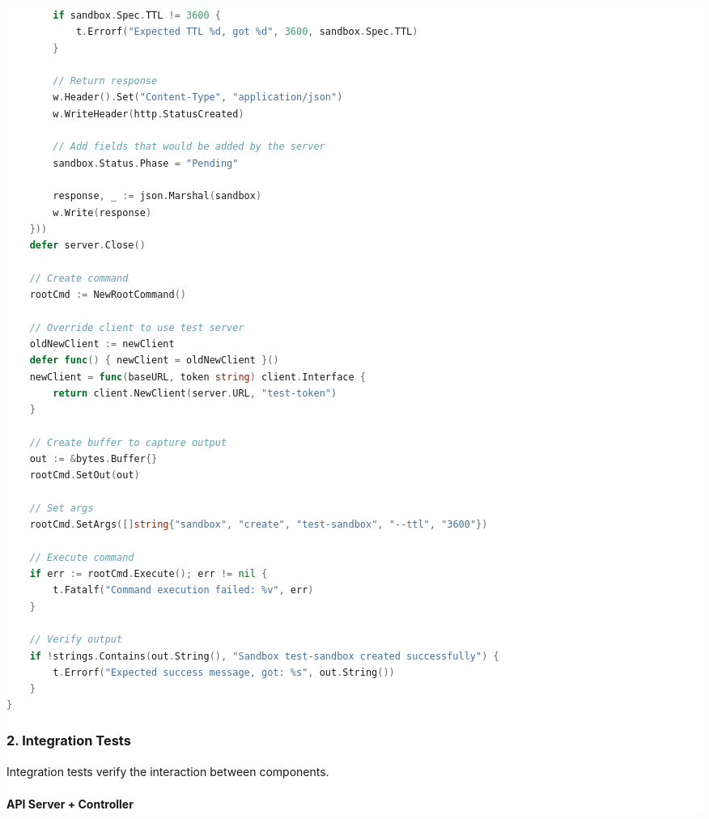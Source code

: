 ```go
        if sandbox.Spec.TTL != 3600 {
            t.Errorf("Expected TTL %d, got %d", 3600, sandbox.Spec.TTL)
        }
        
        // Return response
        w.Header().Set("Content-Type", "application/json")
        w.WriteHeader(http.StatusCreated)
        
        // Add fields that would be added by the server
        sandbox.Status.Phase = "Pending"
        
        response, _ := json.Marshal(sandbox)
        w.Write(response)
    }))
    defer server.Close()
    
    // Create command
    rootCmd := NewRootCommand()
    
    // Override client to use test server
    oldNewClient := newClient
    defer func() { newClient = oldNewClient }()
    newClient = func(baseURL, token string) client.Interface {
        return client.NewClient(server.URL, "test-token")
    }
    
    // Create buffer to capture output
    out := &bytes.Buffer{}
    rootCmd.SetOut(out)
    
    // Set args
    rootCmd.SetArgs([]string{"sandbox", "create", "test-sandbox", "--ttl", "3600"})
    
    // Execute command
    if err := rootCmd.Execute(); err != nil {
        t.Fatalf("Command execution failed: %v", err)
    }
    
    // Verify output
    if !strings.Contains(out.String(), "Sandbox test-sandbox created successfully") {
        t.Errorf("Expected success message, got: %s", out.String())
    }
}
```

### 2. Integration Tests

Integration tests verify the interaction between components.

#### API Server + Controller
